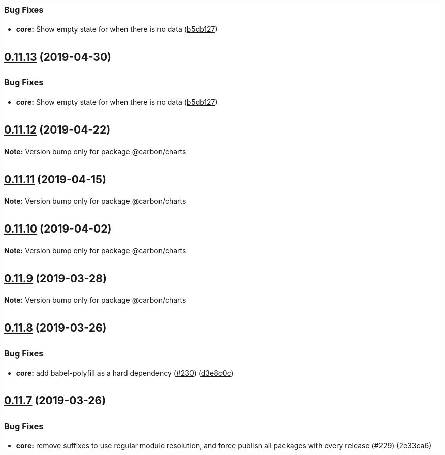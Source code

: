 ### Bug Fixes

-   **core:** Show empty state for when there is no data
    ([b5db127](https://github.com/carbon-design-system/carbon-charts/commit/b5db127))

## [0.11.13](https://github.com/carbon-design-system/carbon-charts/compare/v0.11.12...v0.11.13) (2019-04-30)

### Bug Fixes

-   **core:** Show empty state for when there is no data
    ([b5db127](https://github.com/carbon-design-system/carbon-charts/commit/b5db127))

## [0.11.12](https://github.com/carbon-design-system/carbon-charts/compare/v0.11.11...v0.11.12) (2019-04-22)

**Note:** Version bump only for package @carbon/charts

## [0.11.11](https://github.com/carbon-design-system/carbon-charts/compare/v0.11.10...v0.11.11) (2019-04-15)

**Note:** Version bump only for package @carbon/charts

## [0.11.10](https://github.com/carbon-design-system/carbon-charts/compare/v0.11.9...v0.11.10) (2019-04-02)

**Note:** Version bump only for package @carbon/charts

## [0.11.9](https://github.com/carbon-design-system/carbon-charts/compare/v0.11.8...v0.11.9) (2019-03-28)

**Note:** Version bump only for package @carbon/charts

## [0.11.8](https://github.com/carbon-design-system/carbon-charts/compare/v0.11.7...v0.11.8) (2019-03-26)

### Bug Fixes

-   **core:** add babel-polyfill as a hard dependency
    ([#230](https://github.com/carbon-design-system/carbon-charts/issues/230))
    ([d3e8c0c](https://github.com/carbon-design-system/carbon-charts/commit/d3e8c0c))

## [0.11.7](https://github.com/carbon-design-system/carbon-charts/compare/v0.11.6...v0.11.7) (2019-03-26)

### Bug Fixes

-   **core:** remove suffixes to use regular module resolution, and force
    publish all packages with every release
    ([#229](https://github.com/carbon-design-system/carbon-charts/issues/229))
    ([2e33ca6](https://github.com/carbon-design-system/carbon-charts/commit/2e33ca6))
